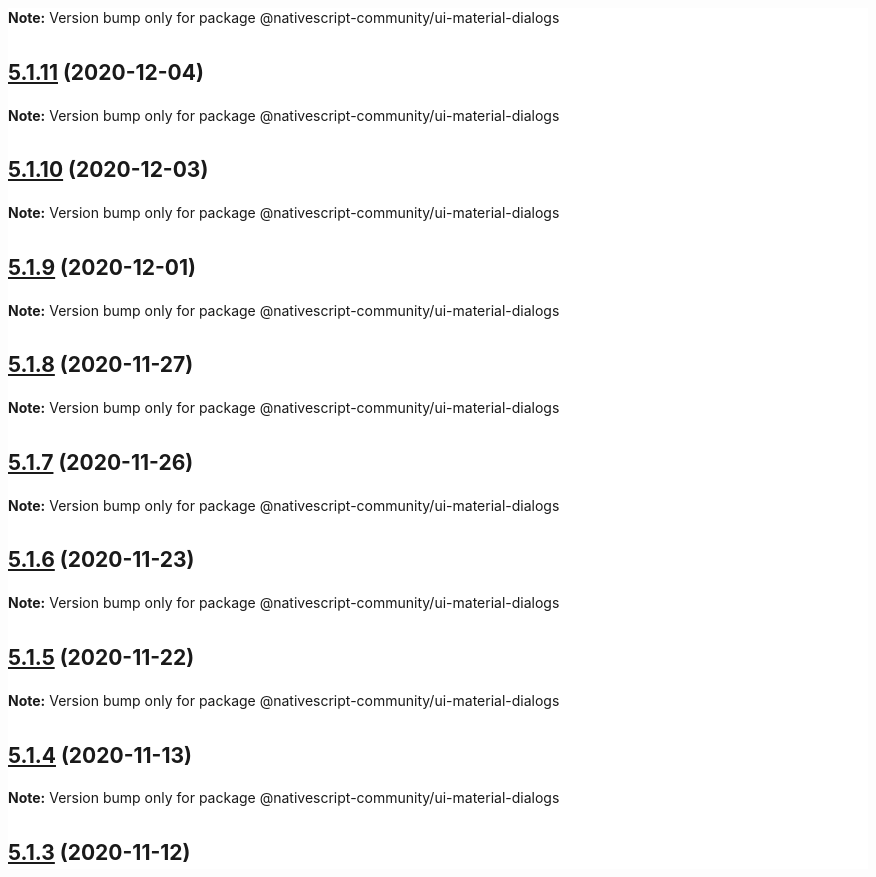 **Note:** Version bump only for package @nativescript-community/ui-material-dialogs

## [5.1.11](https://github.com/nativescript-community/ui-material-components/tree/master/packages/dialogs/compare/v5.1.10...v5.1.11) (2020-12-04)

**Note:** Version bump only for package @nativescript-community/ui-material-dialogs

## [5.1.10](https://github.com/nativescript-community/ui-material-components/tree/master/packages/dialogs/compare/v5.1.9...v5.1.10) (2020-12-03)

**Note:** Version bump only for package @nativescript-community/ui-material-dialogs

## [5.1.9](https://github.com/nativescript-community/ui-material-components/tree/master/packages/dialogs/compare/v5.1.8...v5.1.9) (2020-12-01)

**Note:** Version bump only for package @nativescript-community/ui-material-dialogs

## [5.1.8](https://github.com/nativescript-community/ui-material-components/tree/master/packages/dialogs/compare/v5.1.7...v5.1.8) (2020-11-27)

**Note:** Version bump only for package @nativescript-community/ui-material-dialogs

## [5.1.7](https://github.com/nativescript-community/ui-material-components/tree/master/packages/dialogs/compare/v5.1.6...v5.1.7) (2020-11-26)

**Note:** Version bump only for package @nativescript-community/ui-material-dialogs

## [5.1.6](https://github.com/nativescript-community/ui-material-components/tree/master/packages/dialogs/compare/v5.1.5...v5.1.6) (2020-11-23)

**Note:** Version bump only for package @nativescript-community/ui-material-dialogs

## [5.1.5](https://github.com/nativescript-community/ui-material-components/compare/v5.1.4...v5.1.5) (2020-11-22)

**Note:** Version bump only for package @nativescript-community/ui-material-dialogs

## [5.1.4](https://github.com/nativescript-community/ui-material-components/compare/v5.1.3...v5.1.4) (2020-11-13)

**Note:** Version bump only for package @nativescript-community/ui-material-dialogs

## [5.1.3](https://github.com/nativescript-community/ui-material-components/compare/v5.1.2...v5.1.3) (2020-11-12)
